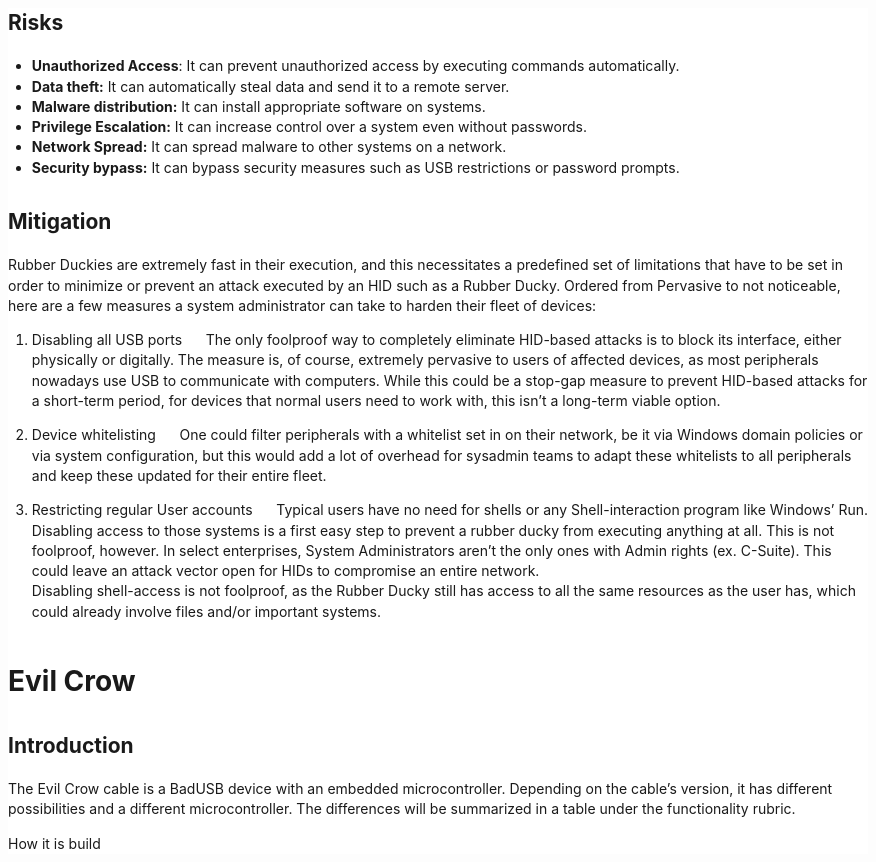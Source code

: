 ## Risks

* **Unauthorized Access**: It can prevent unauthorized access by executing commands automatically.  
* **Data theft:** It can automatically steal data and send it to a remote server.  
* **Malware distribution:** It can install appropriate software on systems.  
* **Privilege Escalation:** It can increase control over a system even without passwords.  
* **Network Spread:** It can spread malware to other systems on a network.  
* **Security bypass:** It can bypass security measures such as USB restrictions or password prompts.

## 

## Mitigation

Rubber Duckies are extremely fast in their execution, and this necessitates a predefined set of limitations that have to be set in order to minimize or prevent an attack executed by an HID such as a Rubber Ducky. Ordered from Pervasive to not noticeable, here are a few measures a system administrator can take to harden their fleet of devices: 

1. Disabling all USB ports  
   The only foolproof way to completely eliminate HID-based attacks is to block its interface, either physically or digitally. The measure is, of course, extremely pervasive to users of affected devices, as most peripherals nowadays use USB to communicate with computers. While this could be a stop-gap measure to prevent HID-based attacks for a short-term period, for devices that normal users need to work with, this isn’t a long-term viable option.

2. Device whitelisting  
   One could filter peripherals with a whitelist set in on their network, be it via Windows domain policies or via system configuration, but this would add a lot of overhead for sysadmin teams to adapt these whitelists to all peripherals and keep these updated for their entire fleet.

3. Restricting regular User accounts  
   Typical users have no need for shells or any Shell-interaction program like Windows’ Run. Disabling access to those systems is a first easy step to prevent a rubber ducky from executing anything at all. This is not foolproof, however. In select enterprises, System Administrators aren’t the only ones with Admin rights (ex. C-Suite). This could leave an attack vector open for HIDs to compromise an entire network.    
Disabling shell-access is not foolproof, as the Rubber Ducky still has access to all the same resources as the user has, which could already involve files and/or important systems.

# 

# Evil Crow

## Introduction

The Evil Crow cable is a BadUSB device with an embedded microcontroller. Depending on the cable’s version, it has different possibilities and a different microcontroller. The differences will be summarized in a table under the functionality rubric.

How it is build
